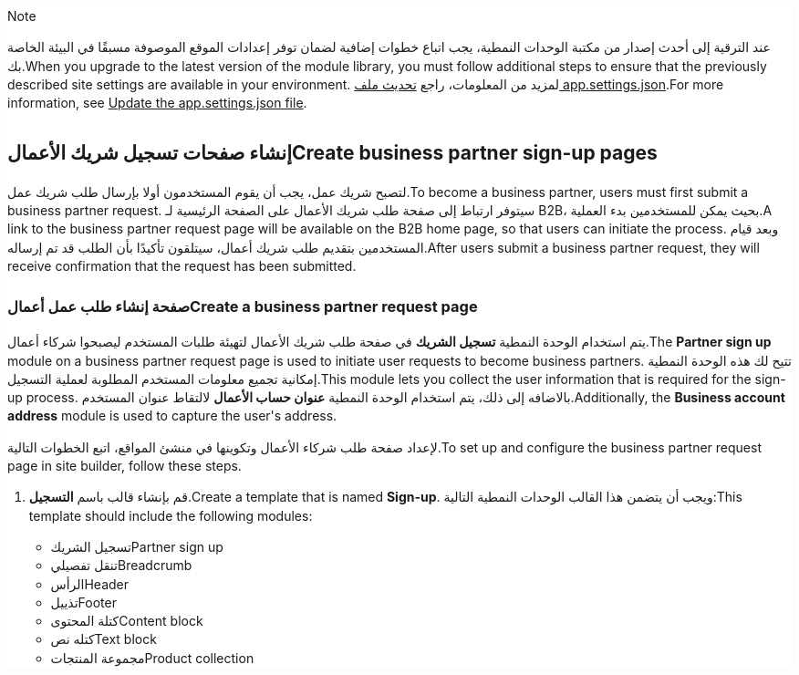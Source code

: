 > [!NOTE]
> <span data-ttu-id="e07ed-121">عند الترقية إلى أحدث إصدار من مكتبة الوحدات النمطية، يجب اتباع خطوات إضافية لضمان توفر إعدادات الموقع الموصوفة مسبقًا في البيئة الخاصة بك.</span><span class="sxs-lookup"><span data-stu-id="e07ed-121">When you upgrade to the latest version of the module library, you must follow additional steps to ensure that the previously described site settings are available in your environment.</span></span> <span data-ttu-id="e07ed-122">لمزيد من المعلومات، راجع [تحديث ملف app.settings.json](../e-commerce-extensibility/sdk-updates.md#update-the-appsettingsjson-file).</span><span class="sxs-lookup"><span data-stu-id="e07ed-122">For more information, see [Update the app.settings.json file](../e-commerce-extensibility/sdk-updates.md#update-the-appsettingsjson-file).</span></span>

## <a name="create-business-partner-sign-up-pages"></a><span data-ttu-id="e07ed-123">إنشاء صفحات تسجيل شريك الأعمال</span><span class="sxs-lookup"><span data-stu-id="e07ed-123">Create business partner sign-up pages</span></span>

<span data-ttu-id="e07ed-124">لتصبح شريك عمل، يجب أن يقوم المستخدمون أولا بإرسال طلب شريك عمل.</span><span class="sxs-lookup"><span data-stu-id="e07ed-124">To become a business partner, users must first submit a business partner request.</span></span> <span data-ttu-id="e07ed-125">سيتوفر ارتباط إلى صفحة طلب شريك الأعمال على الصفحة الرئيسية لـ B2B، بحيث يمكن للمستخدمين بدء العملية.</span><span class="sxs-lookup"><span data-stu-id="e07ed-125">A link to the business partner request page will be available on the B2B home page, so that users can initiate the process.</span></span> <span data-ttu-id="e07ed-126">وبعد قيام المستخدمين بتقديم طلب شريك أعمال، سيتلقون تأكيدًا بأن الطلب قد تم إرساله.</span><span class="sxs-lookup"><span data-stu-id="e07ed-126">After users submit a business partner request, they will receive confirmation that the request has been submitted.</span></span> 

### <a name="create-a-business-partner-request-page"></a><span data-ttu-id="e07ed-127">صفحة إنشاء طلب عمل أعمال</span><span class="sxs-lookup"><span data-stu-id="e07ed-127">Create a business partner request page</span></span>

<span data-ttu-id="e07ed-128">يتم استخدام الوحدة النمطية **تسجيل الشريك** في صفحة طلب شريك الأعمال لتهيئة طلبات المستخدم ليصبحوا شركاء أعمال.</span><span class="sxs-lookup"><span data-stu-id="e07ed-128">The **Partner sign up** module on a business partner request page is used to initiate user requests to become business partners.</span></span> <span data-ttu-id="e07ed-129">تتيح لك هذه الوحدة النمطية إمكانية تجميع معلومات المستخدم المطلوبة لعملية التسجيل.</span><span class="sxs-lookup"><span data-stu-id="e07ed-129">This module lets you collect the user information that is required for the sign-up process.</span></span> <span data-ttu-id="e07ed-130">بالاضافه إلى ذلك، يتم استخدام الوحدة النمطية **عنوان حساب الأعمال** لالتقاط عنوان المستخدم.</span><span class="sxs-lookup"><span data-stu-id="e07ed-130">Additionally, the **Business account address** module is used to capture the user's address.</span></span>

<span data-ttu-id="e07ed-131">لإعداد صفحة طلب شركاء الأعمال وتكوينها في منشئ المواقع، اتبع الخطوات التالية.</span><span class="sxs-lookup"><span data-stu-id="e07ed-131">To set up and configure the business partner request page in site builder, follow these steps.</span></span>

1. <span data-ttu-id="e07ed-132">قم بإنشاء قالب باسم **التسجيل**.</span><span class="sxs-lookup"><span data-stu-id="e07ed-132">Create a template that is named **Sign-up**.</span></span> <span data-ttu-id="e07ed-133">ويجب أن يتضمن هذا القالب الوحدات النمطية التالية:</span><span class="sxs-lookup"><span data-stu-id="e07ed-133">This template should include the following modules:</span></span>

    - <span data-ttu-id="e07ed-134">تسجيل الشريك</span><span class="sxs-lookup"><span data-stu-id="e07ed-134">Partner sign up</span></span>
    - <span data-ttu-id="e07ed-135">تنقل تفصيلي</span><span class="sxs-lookup"><span data-stu-id="e07ed-135">Breadcrumb</span></span>
    - <span data-ttu-id="e07ed-136">الرأس</span><span class="sxs-lookup"><span data-stu-id="e07ed-136">Header</span></span>
    - <span data-ttu-id="e07ed-137">تذييل</span><span class="sxs-lookup"><span data-stu-id="e07ed-137">Footer</span></span>
    - <span data-ttu-id="e07ed-138">كتلة المحتوى</span><span class="sxs-lookup"><span data-stu-id="e07ed-138">Content block</span></span>
    - <span data-ttu-id="e07ed-139">كتله نص</span><span class="sxs-lookup"><span data-stu-id="e07ed-139">Text block</span></span>
    - <span data-ttu-id="e07ed-140">مجموعة المنتجات</span><span class="sxs-lookup"><span data-stu-id="e07ed-140">Product collection</span></span>